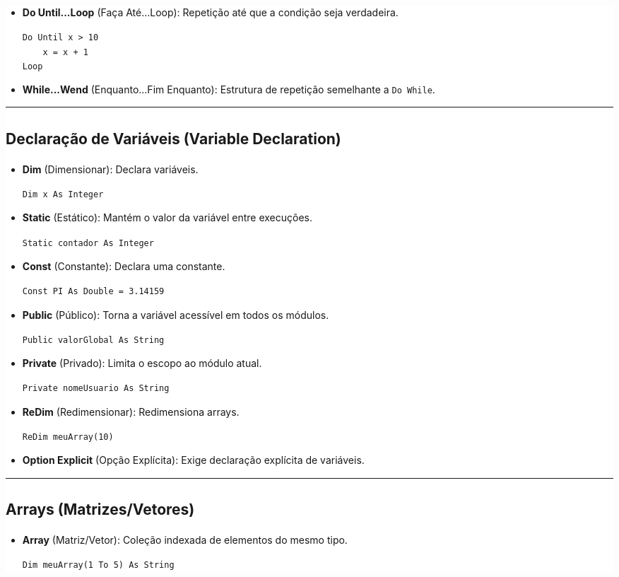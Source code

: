 - **Do Until...Loop** (Faça Até...Loop): Repetição até que a condição seja verdadeira.

  ```vba
  Do Until x > 10
      x = x + 1
  Loop
  ```

- **While...Wend** (Enquanto...Fim Enquanto): Estrutura de repetição semelhante a `Do While`.

---

## Declaração de Variáveis (Variable Declaration)

- **Dim** (Dimensionar): Declara variáveis.

  ```vba
  Dim x As Integer
  ```

- **Static** (Estático): Mantém o valor da variável entre execuções.

  ```vba
  Static contador As Integer
  ```

- **Const** (Constante): Declara uma constante.

  ```vba
  Const PI As Double = 3.14159
  ```

- **Public** (Público): Torna a variável acessível em todos os módulos.

  ```vba
  Public valorGlobal As String
  ```

- **Private** (Privado): Limita o escopo ao módulo atual.

  ```vba
  Private nomeUsuario As String
  ```

- **ReDim** (Redimensionar): Redimensiona arrays.

  ```vba
  ReDim meuArray(10)
  ```

- **Option Explicit** (Opção Explícita): Exige declaração explícita de variáveis.

---

## Arrays (Matrizes/Vetores)

- **Array** (Matriz/Vetor): Coleção indexada de elementos do mesmo tipo.

  ```vba
  Dim meuArray(1 To 5) As String
  ```
